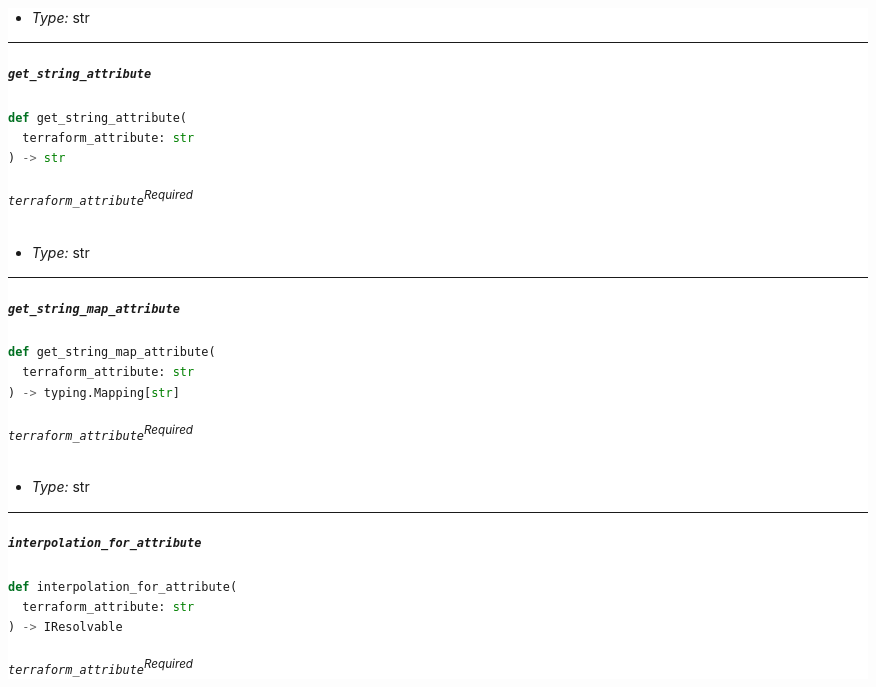 - *Type:* str

---

##### `get_string_attribute` <a name="get_string_attribute" id="@cdktf/provider-pagerduty.dataPagerdutyAutomationActionsRunner.DataPagerdutyAutomationActionsRunner.getStringAttribute"></a>

```python
def get_string_attribute(
  terraform_attribute: str
) -> str
```

###### `terraform_attribute`<sup>Required</sup> <a name="terraform_attribute" id="@cdktf/provider-pagerduty.dataPagerdutyAutomationActionsRunner.DataPagerdutyAutomationActionsRunner.getStringAttribute.parameter.terraformAttribute"></a>

- *Type:* str

---

##### `get_string_map_attribute` <a name="get_string_map_attribute" id="@cdktf/provider-pagerduty.dataPagerdutyAutomationActionsRunner.DataPagerdutyAutomationActionsRunner.getStringMapAttribute"></a>

```python
def get_string_map_attribute(
  terraform_attribute: str
) -> typing.Mapping[str]
```

###### `terraform_attribute`<sup>Required</sup> <a name="terraform_attribute" id="@cdktf/provider-pagerduty.dataPagerdutyAutomationActionsRunner.DataPagerdutyAutomationActionsRunner.getStringMapAttribute.parameter.terraformAttribute"></a>

- *Type:* str

---

##### `interpolation_for_attribute` <a name="interpolation_for_attribute" id="@cdktf/provider-pagerduty.dataPagerdutyAutomationActionsRunner.DataPagerdutyAutomationActionsRunner.interpolationForAttribute"></a>

```python
def interpolation_for_attribute(
  terraform_attribute: str
) -> IResolvable
```

###### `terraform_attribute`<sup>Required</sup> <a name="terraform_attribute" id="@cdktf/provider-pagerduty.dataPagerdutyAutomationActionsRunner.DataPagerdutyAutomationActionsRunner.interpolationForAttribute.parameter.terraformAttribute"></a>
